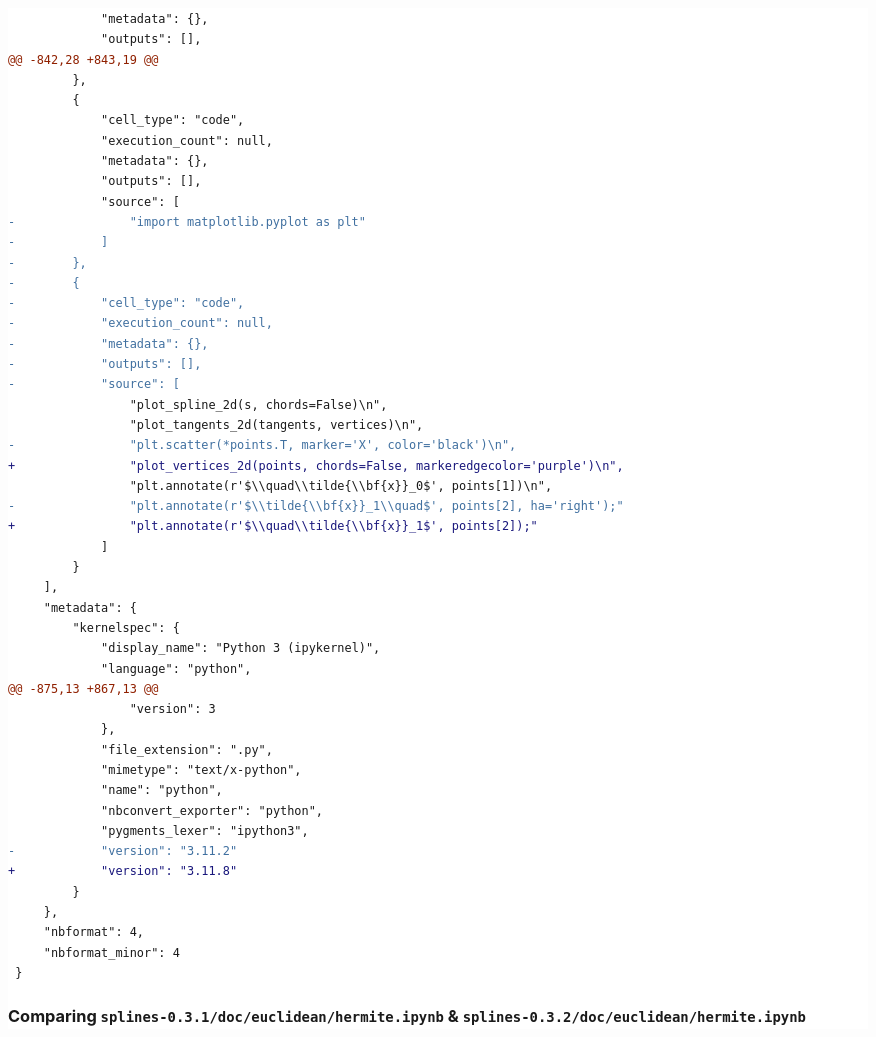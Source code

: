 ```diff
             "metadata": {},
             "outputs": [],
@@ -842,28 +843,19 @@
         },
         {
             "cell_type": "code",
             "execution_count": null,
             "metadata": {},
             "outputs": [],
             "source": [
-                "import matplotlib.pyplot as plt"
-            ]
-        },
-        {
-            "cell_type": "code",
-            "execution_count": null,
-            "metadata": {},
-            "outputs": [],
-            "source": [
                 "plot_spline_2d(s, chords=False)\n",
                 "plot_tangents_2d(tangents, vertices)\n",
-                "plt.scatter(*points.T, marker='X', color='black')\n",
+                "plot_vertices_2d(points, chords=False, markeredgecolor='purple')\n",
                 "plt.annotate(r'$\\quad\\tilde{\\bf{x}}_0$', points[1])\n",
-                "plt.annotate(r'$\\tilde{\\bf{x}}_1\\quad$', points[2], ha='right');"
+                "plt.annotate(r'$\\quad\\tilde{\\bf{x}}_1$', points[2]);"
             ]
         }
     ],
     "metadata": {
         "kernelspec": {
             "display_name": "Python 3 (ipykernel)",
             "language": "python",
@@ -875,13 +867,13 @@
                 "version": 3
             },
             "file_extension": ".py",
             "mimetype": "text/x-python",
             "name": "python",
             "nbconvert_exporter": "python",
             "pygments_lexer": "ipython3",
-            "version": "3.11.2"
+            "version": "3.11.8"
         }
     },
     "nbformat": 4,
     "nbformat_minor": 4
 }
```

### Comparing `splines-0.3.1/doc/euclidean/hermite.ipynb` & `splines-0.3.2/doc/euclidean/hermite.ipynb`
